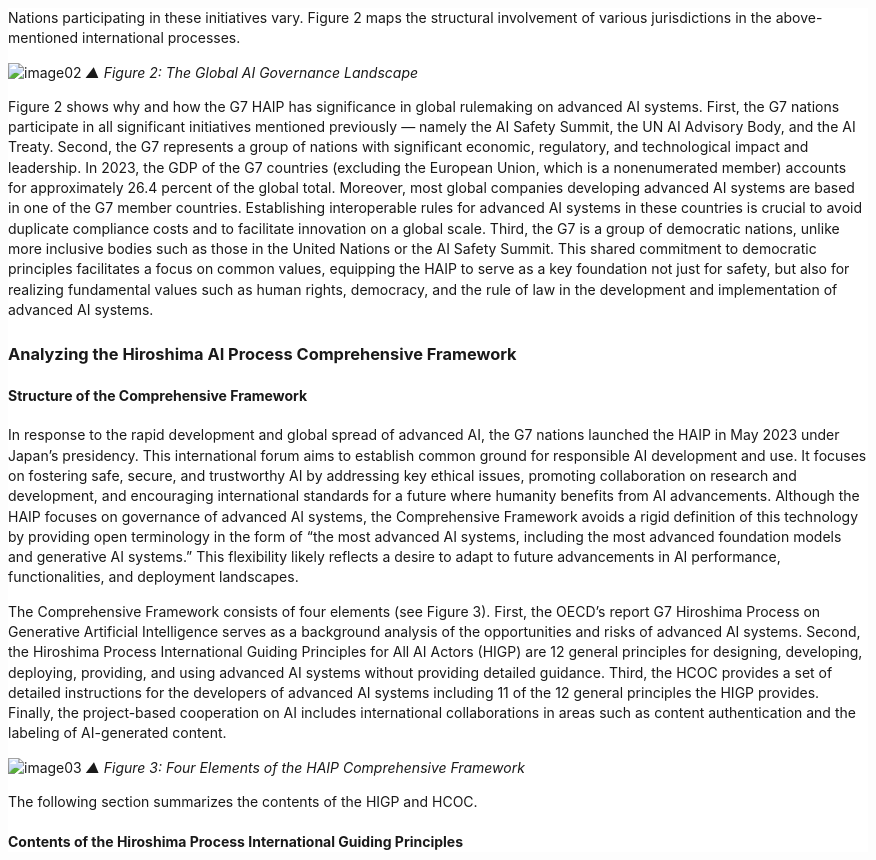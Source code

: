 Nations participating in these initiatives vary. Figure 2 maps the structural involvement of various jurisdictions in the above-mentioned international processes.

![image02](https://i.imgur.com/T2qtr7o.png)
_▲ Figure 2: The Global AI Governance Landscape_

Figure 2 shows why and how the G7 HAIP has significance in global rulemaking on advanced AI systems. First, the G7 nations participate in all significant initiatives mentioned previously — namely the AI Safety Summit, the UN AI Advisory Body, and the AI Treaty. Second, the G7 represents a group of nations with significant economic, regulatory, and technological impact and leadership. In 2023, the GDP of the G7 countries (excluding the European Union, which is a nonenumerated member) accounts for approximately 26.4 percent of the global total. Moreover, most global companies developing advanced AI systems are based in one of the G7 member countries. Establishing interoperable rules for advanced AI systems in these countries is crucial to avoid duplicate compliance costs and to facilitate innovation on a global scale. Third, the G7 is a group of democratic nations, unlike more inclusive bodies such as those in the United Nations or the AI Safety Summit. This shared commitment to democratic principles facilitates a focus on common values, equipping the HAIP to serve as a key foundation not just for safety, but also for realizing fundamental values such as human rights, democracy, and the rule of law in the development and implementation of advanced AI systems.


### Analyzing the Hiroshima AI Process Comprehensive Framework

#### Structure of the Comprehensive Framework

In response to the rapid development and global spread of advanced AI, the G7 nations launched the HAIP in May 2023 under Japan’s presidency. This international forum aims to establish common ground for responsible AI development and use. It focuses on fostering safe, secure, and trustworthy AI by addressing key ethical issues, promoting collaboration on research and development, and encouraging international standards for a future where humanity benefits from AI advancements. Although the HAIP focuses on governance of advanced AI systems, the Comprehensive Framework avoids a rigid definition of this technology by providing open terminology in the form of “the most advanced AI systems, including the most advanced foundation models and generative AI systems.” This flexibility likely reflects a desire to adapt to future advancements in AI performance, functionalities, and deployment landscapes.

The Comprehensive Framework consists of four elements (see Figure 3). First, the OECD’s report G7 Hiroshima Process on Generative Artificial Intelligence serves as a background analysis of the opportunities and risks of advanced AI systems. Second, the Hiroshima Process International Guiding Principles for All AI Actors (HIGP) are 12 general principles for designing, developing, deploying, providing, and using advanced AI systems without providing detailed guidance. Third, the HCOC provides a set of detailed instructions for the developers of advanced AI systems including 11 of the 12 general principles the HIGP provides. Finally, the project-based cooperation on AI includes international collaborations in areas such as content authentication and the labeling of AI-generated content.

![image03](https://i.imgur.com/8TrcPf1.png)
_▲ Figure 3: Four Elements of the HAIP Comprehensive Framework_

The following section summarizes the contents of the HIGP and HCOC.

#### Contents of the Hiroshima Process International Guiding Principles
